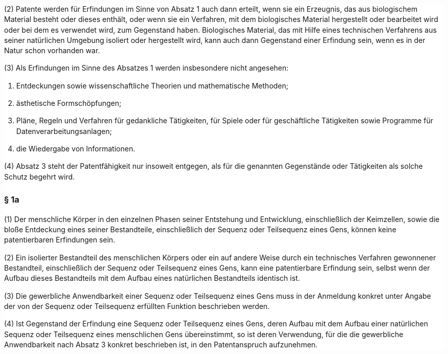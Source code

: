 (2) Patente werden für Erfindungen im Sinne von Absatz 1 auch dann
erteilt, wenn sie ein Erzeugnis, das aus biologischem Material besteht
oder dieses enthält, oder wenn sie ein Verfahren, mit dem biologisches
Material hergestellt oder bearbeitet wird oder bei dem es verwendet
wird, zum Gegenstand haben. Biologisches Material, das mit Hilfe eines
technischen Verfahrens aus seiner natürlichen Umgebung isoliert oder
hergestellt wird, kann auch dann Gegenstand einer Erfindung sein, wenn
es in der Natur schon vorhanden war.

(3) Als Erfindungen im Sinne des Absatzes 1 werden insbesondere nicht
angesehen:

1.  Entdeckungen sowie wissenschaftliche Theorien und mathematische
    Methoden;


2.  ästhetische Formschöpfungen;


3.  Pläne, Regeln und Verfahren für gedankliche Tätigkeiten, für Spiele
    oder für geschäftliche Tätigkeiten sowie Programme für
    Datenverarbeitungsanlagen;


4.  die Wiedergabe von Informationen.




(4) Absatz 3 steht der Patentfähigkeit nur insoweit entgegen, als für
die genannten Gegenstände oder Tätigkeiten als solche Schutz begehrt
wird.


### § 1a

(1) Der menschliche Körper in den einzelnen Phasen seiner Entstehung
und Entwicklung, einschließlich der Keimzellen, sowie die bloße
Entdeckung eines seiner Bestandteile, einschließlich der Sequenz oder
Teilsequenz eines Gens, können keine patentierbaren Erfindungen sein.

(2) Ein isolierter Bestandteil des menschlichen Körpers oder ein auf
andere Weise durch ein technisches Verfahren gewonnener Bestandteil,
einschließlich der Sequenz oder Teilsequenz eines Gens, kann eine
patentierbare Erfindung sein, selbst wenn der Aufbau dieses
Bestandteils mit dem Aufbau eines natürlichen Bestandteils identisch
ist.

(3) Die gewerbliche Anwendbarkeit einer Sequenz oder Teilsequenz eines
Gens muss in der Anmeldung konkret unter Angabe der von der Sequenz
oder Teilsequenz erfüllten Funktion beschrieben werden.

(4) Ist Gegenstand der Erfindung eine Sequenz oder Teilsequenz eines
Gens, deren Aufbau mit dem Aufbau einer natürlichen Sequenz oder
Teilsequenz eines menschlichen Gens übereinstimmt, so ist deren
Verwendung, für die die gewerbliche Anwendbarkeit nach Absatz 3
konkret beschrieben ist, in den Patentanspruch aufzunehmen.

